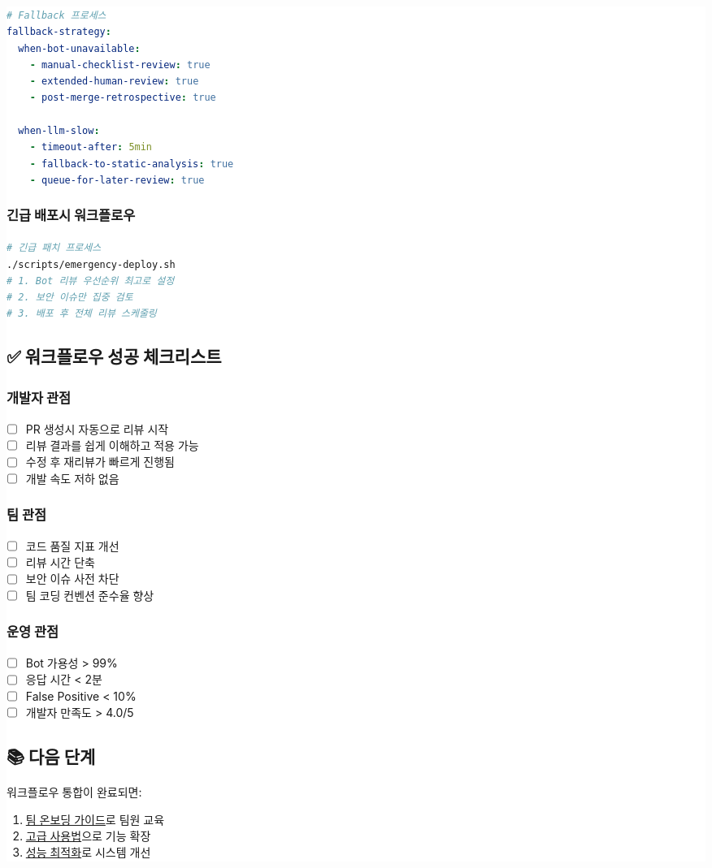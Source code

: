 ```yaml
# Fallback 프로세스
fallback-strategy:
  when-bot-unavailable:
    - manual-checklist-review: true
    - extended-human-review: true
    - post-merge-retrospective: true

  when-llm-slow:
    - timeout-after: 5min
    - fallback-to-static-analysis: true
    - queue-for-later-review: true
```

### 긴급 배포시 워크플로우

```bash
# 긴급 패치 프로세스
./scripts/emergency-deploy.sh
# 1. Bot 리뷰 우선순위 최고로 설정
# 2. 보안 이슈만 집중 검토
# 3. 배포 후 전체 리뷰 스케줄링
```

## ✅ 워크플로우 성공 체크리스트

### 개발자 관점
- [ ] PR 생성시 자동으로 리뷰 시작
- [ ] 리뷰 결과를 쉽게 이해하고 적용 가능
- [ ] 수정 후 재리뷰가 빠르게 진행됨
- [ ] 개발 속도 저하 없음

### 팀 관점
- [ ] 코드 품질 지표 개선
- [ ] 리뷰 시간 단축
- [ ] 보안 이슈 사전 차단
- [ ] 팀 코딩 컨벤션 준수율 향상

### 운영 관점
- [ ] Bot 가용성 > 99%
- [ ] 응답 시간 < 2분
- [ ] False Positive < 10%
- [ ] 개발자 만족도 > 4.0/5

## 📚 다음 단계

워크플로우 통합이 완료되면:
1. [팀 온보딩 가이드](03-team-onboarding.md)로 팀원 교육
2. [고급 사용법](04-advanced-usage.md)으로 기능 확장
3. [성능 최적화](../configuration/04-performance-tuning.md)로 시스템 개선